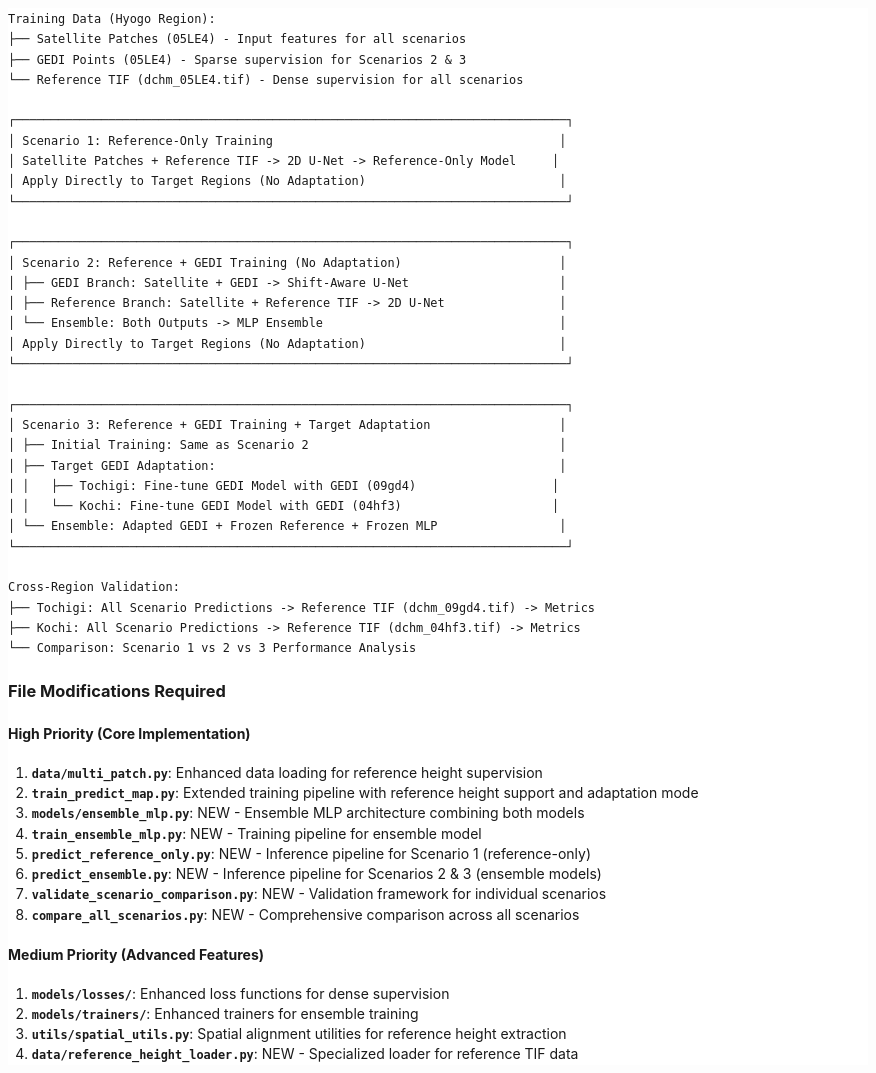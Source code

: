 ```
Training Data (Hyogo Region):
├── Satellite Patches (05LE4) - Input features for all scenarios
├── GEDI Points (05LE4) - Sparse supervision for Scenarios 2 & 3
└── Reference TIF (dchm_05LE4.tif) - Dense supervision for all scenarios

┌─────────────────────────────────────────────────────────────────────────────┐
│ Scenario 1: Reference-Only Training                                        │
│ Satellite Patches + Reference TIF -> 2D U-Net -> Reference-Only Model     │
│ Apply Directly to Target Regions (No Adaptation)                           │
└─────────────────────────────────────────────────────────────────────────────┘

┌─────────────────────────────────────────────────────────────────────────────┐
│ Scenario 2: Reference + GEDI Training (No Adaptation)                      │
│ ├── GEDI Branch: Satellite + GEDI -> Shift-Aware U-Net                     │
│ ├── Reference Branch: Satellite + Reference TIF -> 2D U-Net                │
│ └── Ensemble: Both Outputs -> MLP Ensemble                                 │
│ Apply Directly to Target Regions (No Adaptation)                           │
└─────────────────────────────────────────────────────────────────────────────┘

┌─────────────────────────────────────────────────────────────────────────────┐
│ Scenario 3: Reference + GEDI Training + Target Adaptation                  │
│ ├── Initial Training: Same as Scenario 2                                   │
│ ├── Target GEDI Adaptation:                                                │
│ │   ├── Tochigi: Fine-tune GEDI Model with GEDI (09gd4)                   │
│ │   └── Kochi: Fine-tune GEDI Model with GEDI (04hf3)                     │
│ └── Ensemble: Adapted GEDI + Frozen Reference + Frozen MLP                 │
└─────────────────────────────────────────────────────────────────────────────┘

Cross-Region Validation:
├── Tochigi: All Scenario Predictions -> Reference TIF (dchm_09gd4.tif) -> Metrics
├── Kochi: All Scenario Predictions -> Reference TIF (dchm_04hf3.tif) -> Metrics
└── Comparison: Scenario 1 vs 2 vs 3 Performance Analysis
```

### File Modifications Required

#### High Priority (Core Implementation)
1. **`data/multi_patch.py`**: Enhanced data loading for reference height supervision
2. **`train_predict_map.py`**: Extended training pipeline with reference height support and adaptation mode
3. **`models/ensemble_mlp.py`**: NEW - Ensemble MLP architecture combining both models
4. **`train_ensemble_mlp.py`**: NEW - Training pipeline for ensemble model
5. **`predict_reference_only.py`**: NEW - Inference pipeline for Scenario 1 (reference-only)
6. **`predict_ensemble.py`**: NEW - Inference pipeline for Scenarios 2 & 3 (ensemble models)
7. **`validate_scenario_comparison.py`**: NEW - Validation framework for individual scenarios
8. **`compare_all_scenarios.py`**: NEW - Comprehensive comparison across all scenarios

#### Medium Priority (Advanced Features)  
1. **`models/losses/`**: Enhanced loss functions for dense supervision
2. **`models/trainers/`**: Enhanced trainers for ensemble training
3. **`utils/spatial_utils.py`**: Spatial alignment utilities for reference height extraction
4. **`data/reference_height_loader.py`**: NEW - Specialized loader for reference TIF data
